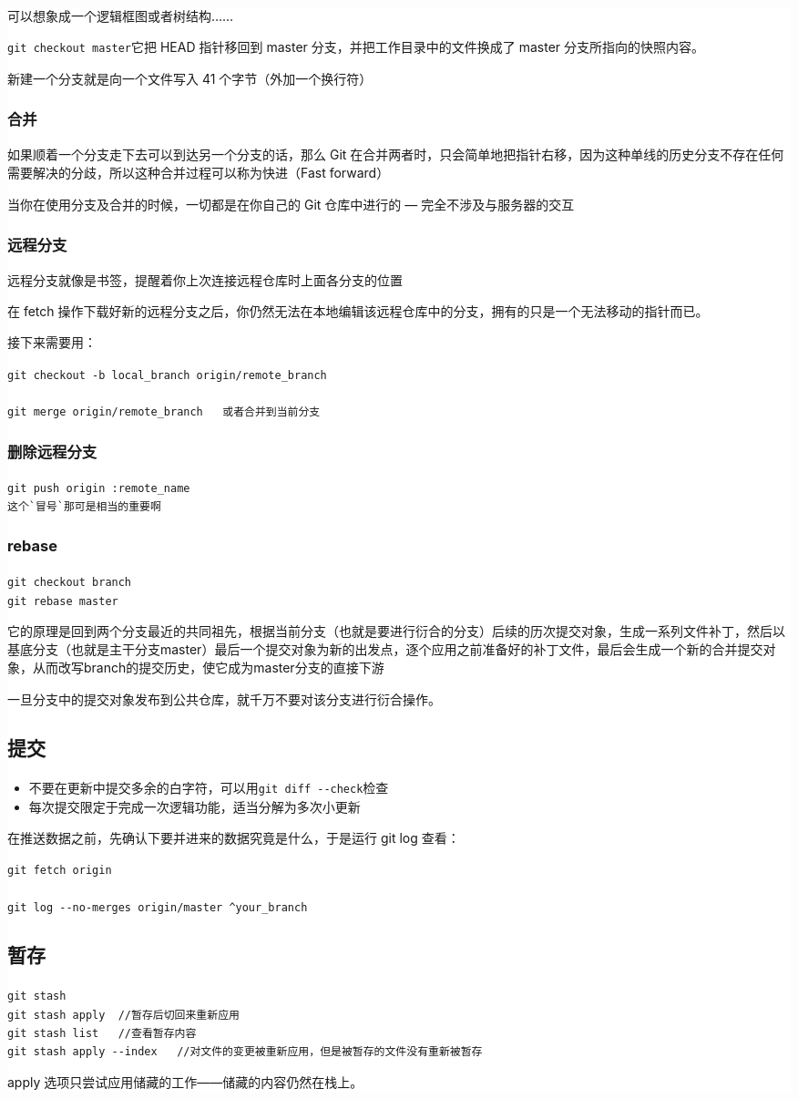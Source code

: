 可以想象成一个逻辑框图或者树结构……

`git checkout master`它把 HEAD 指针移回到 master 分支，并把工作目录中的文件换成了 master 分支所指向的快照内容。

新建一个分支就是向一个文件写入 41 个字节（外加一个换行符）

### 合并
如果顺着一个分支走下去可以到达另一个分支的话，那么 Git 在合并两者时，只会简单地把指针右移，因为这种单线的历史分支不存在任何需要解决的分歧，所以这种合并过程可以称为快进（Fast forward）

当你在使用分支及合并的时候，一切都是在你自己的 Git 仓库中进行的 — 完全不涉及与服务器的交互

### 远程分支
远程分支就像是书签，提醒着你上次连接远程仓库时上面各分支的位置

在 fetch 操作下载好新的远程分支之后，你仍然无法在本地编辑该远程仓库中的分支，拥有的只是一个无法移动的指针而已。

接下来需要用：

	git checkout -b local_branch origin/remote_branch
	
	git merge origin/remote_branch   或者合并到当前分支
	
### 删除远程分支

	git push origin :remote_name
	这个`冒号`那可是相当的重要啊
	
### rebase

	git checkout branch
	git rebase master
	
它的原理是回到两个分支最近的共同祖先，根据当前分支（也就是要进行衍合的分支）后续的历次提交对象，生成一系列文件补丁，然后以基底分支（也就是主干分支master）最后一个提交对象为新的出发点，逐个应用之前准备好的补丁文件，最后会生成一个新的合并提交对象，从而改写branch的提交历史，使它成为master分支的直接下游

一旦分支中的提交对象发布到公共仓库，就千万不要对该分支进行衍合操作。

## 提交
*	不要在更新中提交多余的白字符，可以用`git diff --check`检查
*	每次提交限定于完成一次逻辑功能，适当分解为多次小更新

在推送数据之前，先确认下要并进来的数据究竟是什么，于是运行 git log 查看：

	git fetch origin
	
	git log --no-merges origin/master ^your_branch

## 暂存

	git stash
	git stash apply  //暂存后切回来重新应用
	git stash list   //查看暂存内容
	git stash apply --index   //对文件的变更被重新应用，但是被暂存的文件没有重新被暂存
	
apply 选项只尝试应用储藏的工作——储藏的内容仍然在栈上。
